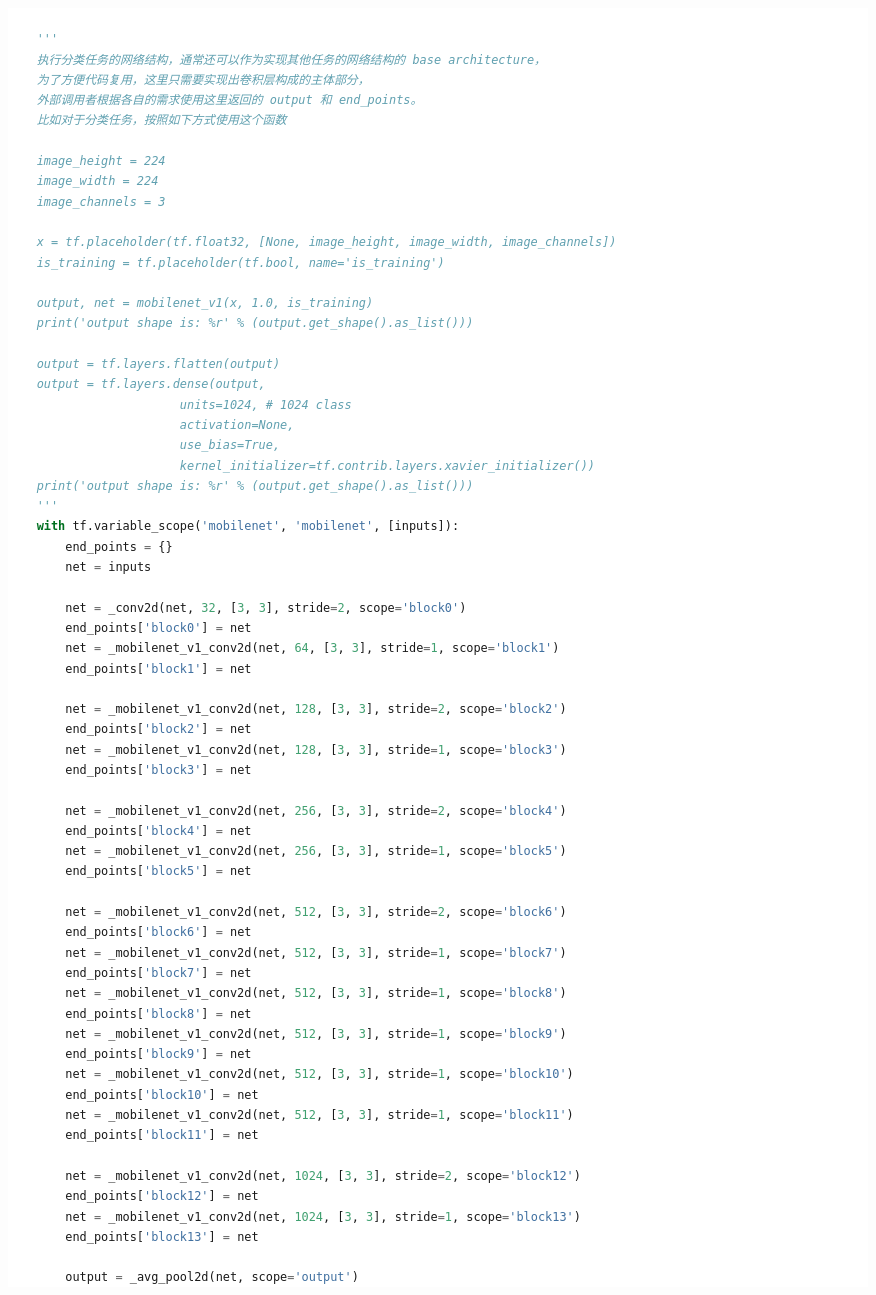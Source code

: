 ```python

    '''
    执行分类任务的网络结构，通常还可以作为实现其他任务的网络结构的 base architecture，
    为了方便代码复用，这里只需要实现出卷积层构成的主体部分，
    外部调用者根据各自的需求使用这里返回的 output 和 end_points。
    比如对于分类任务，按照如下方式使用这个函数
    
    image_height = 224
    image_width = 224
    image_channels = 3
    
    x = tf.placeholder(tf.float32, [None, image_height, image_width, image_channels])
    is_training = tf.placeholder(tf.bool, name='is_training')
    
    output, net = mobilenet_v1(x, 1.0, is_training)
    print('output shape is: %r' % (output.get_shape().as_list()))
    
    output = tf.layers.flatten(output)
    output = tf.layers.dense(output,
                        units=1024, # 1024 class
                        activation=None,
                        use_bias=True,
                        kernel_initializer=tf.contrib.layers.xavier_initializer())
    print('output shape is: %r' % (output.get_shape().as_list()))
    '''
    with tf.variable_scope('mobilenet', 'mobilenet', [inputs]):
        end_points = {}
        net = inputs 

        net = _conv2d(net, 32, [3, 3], stride=2, scope='block0')
        end_points['block0'] = net
        net = _mobilenet_v1_conv2d(net, 64, [3, 3], stride=1, scope='block1')
        end_points['block1'] = net

        net = _mobilenet_v1_conv2d(net, 128, [3, 3], stride=2, scope='block2')
        end_points['block2'] = net
        net = _mobilenet_v1_conv2d(net, 128, [3, 3], stride=1, scope='block3')
        end_points['block3'] = net

        net = _mobilenet_v1_conv2d(net, 256, [3, 3], stride=2, scope='block4')
        end_points['block4'] = net
        net = _mobilenet_v1_conv2d(net, 256, [3, 3], stride=1, scope='block5')
        end_points['block5'] = net

        net = _mobilenet_v1_conv2d(net, 512, [3, 3], stride=2, scope='block6')
        end_points['block6'] = net
        net = _mobilenet_v1_conv2d(net, 512, [3, 3], stride=1, scope='block7')
        end_points['block7'] = net
        net = _mobilenet_v1_conv2d(net, 512, [3, 3], stride=1, scope='block8')
        end_points['block8'] = net
        net = _mobilenet_v1_conv2d(net, 512, [3, 3], stride=1, scope='block9')
        end_points['block9'] = net
        net = _mobilenet_v1_conv2d(net, 512, [3, 3], stride=1, scope='block10')
        end_points['block10'] = net
        net = _mobilenet_v1_conv2d(net, 512, [3, 3], stride=1, scope='block11')
        end_points['block11'] = net

        net = _mobilenet_v1_conv2d(net, 1024, [3, 3], stride=2, scope='block12')
        end_points['block12'] = net
        net = _mobilenet_v1_conv2d(net, 1024, [3, 3], stride=1, scope='block13')
        end_points['block13'] = net

        output = _avg_pool2d(net, scope='output')
```